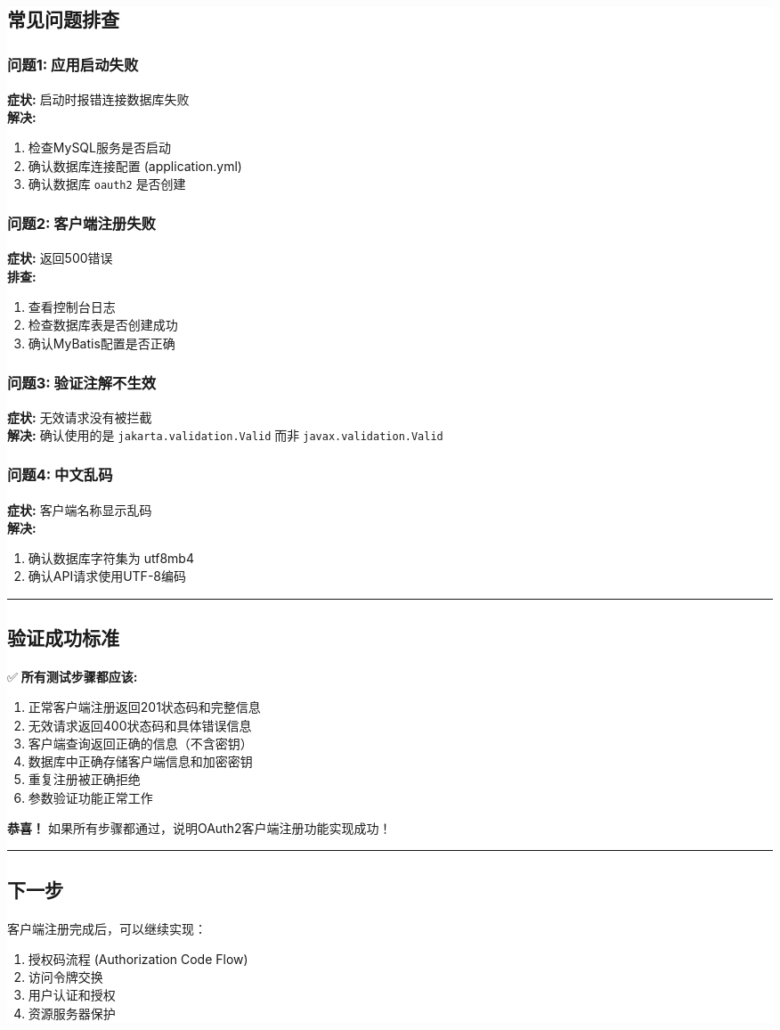 
## 常见问题排查

### 问题1: 应用启动失败
**症状:** 启动时报错连接数据库失败  
**解决:** 
1. 检查MySQL服务是否启动
2. 确认数据库连接配置 (application.yml)
3. 确认数据库 `oauth2` 是否创建

### 问题2: 客户端注册失败
**症状:** 返回500错误  
**排查:**
1. 查看控制台日志
2. 检查数据库表是否创建成功
3. 确认MyBatis配置是否正确

### 问题3: 验证注解不生效
**症状:** 无效请求没有被拦截  
**解决:** 确认使用的是 `jakarta.validation.Valid` 而非 `javax.validation.Valid`

### 问题4: 中文乱码
**症状:** 客户端名称显示乱码  
**解决:** 
1. 确认数据库字符集为 utf8mb4
2. 确认API请求使用UTF-8编码

---

## 验证成功标准

✅ **所有测试步骤都应该:**
1. 正常客户端注册返回201状态码和完整信息
2. 无效请求返回400状态码和具体错误信息  
3. 客户端查询返回正确的信息（不含密钥）
4. 数据库中正确存储客户端信息和加密密钥
5. 重复注册被正确拒绝
6. 参数验证功能正常工作

**恭喜！** 如果所有步骤都通过，说明OAuth2客户端注册功能实现成功！

---

## 下一步

客户端注册完成后，可以继续实现：
1. 授权码流程 (Authorization Code Flow)
2. 访问令牌交换
3. 用户认证和授权
4. 资源服务器保护